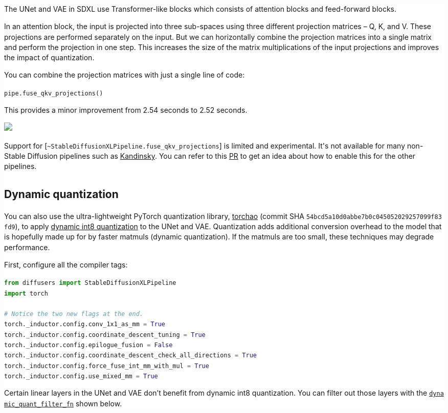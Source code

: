 The UNet and VAE in SDXL use Transformer-like blocks which consists of attention blocks and feed-forward blocks.

In an attention block, the input is projected into three sub-spaces using three different projection matrices – Q, K, and V. These projections are performed separately on the input. But we can horizontally combine the projection matrices into a single matrix and perform the projection in one step. This increases the size of the matrix multiplications of the input projections and improves the impact of quantization.

You can combine the projection matrices with just a single line of code:

```python
pipe.fuse_qkv_projections()
```

This provides a minor improvement from 2.54 seconds to 2.52 seconds.

<div class="flex justify-center">
    <img src="https://huggingface.co/datasets/sayakpaul/sample-datasets/resolve/main/progressive-acceleration-sdxl/SDXL%2C_Batch_Size%3A_1%2C_Steps%3A_30_4.png" width=500>
</div>

<Tip warning={true}>

Support for [`~StableDiffusionXLPipeline.fuse_qkv_projections`] is limited and experimental. It's not available for many non-Stable Diffusion pipelines such as [Kandinsky](../using-diffusers/kandinsky). You can refer to this [PR](https://github.com/huggingface/diffusers/pull/6179) to get an idea about how to enable this for the other pipelines.

</Tip>

## Dynamic quantization

You can also use the ultra-lightweight PyTorch quantization library, [torchao](https://github.com/pytorch-labs/ao) (commit SHA `54bcd5a10d0abbe7b0c045052029257099f83fd9`), to apply [dynamic int8 quantization](https://pytorch.org/tutorials/recipes/recipes/dynamic_quantization.html) to the UNet and VAE. Quantization adds additional conversion overhead to the model that is hopefully made up for by faster matmuls (dynamic quantization). If the matmuls are too small, these techniques may degrade performance.

First, configure all the compiler tags:

```python
from diffusers import StableDiffusionXLPipeline
import torch 

# Notice the two new flags at the end.
torch._inductor.config.conv_1x1_as_mm = True
torch._inductor.config.coordinate_descent_tuning = True
torch._inductor.config.epilogue_fusion = False
torch._inductor.config.coordinate_descent_check_all_directions = True
torch._inductor.config.force_fuse_int_mm_with_mul = True
torch._inductor.config.use_mixed_mm = True
```

Certain linear layers in the UNet and VAE don’t benefit from dynamic int8 quantization. You can filter out those layers with the [`dynamic_quant_filter_fn`](https://github.com/huggingface/diffusion-fast/blob/0f169640b1db106fe6a479f78c1ed3bfaeba3386/utils/pipeline_utils.py#L16) shown below.

